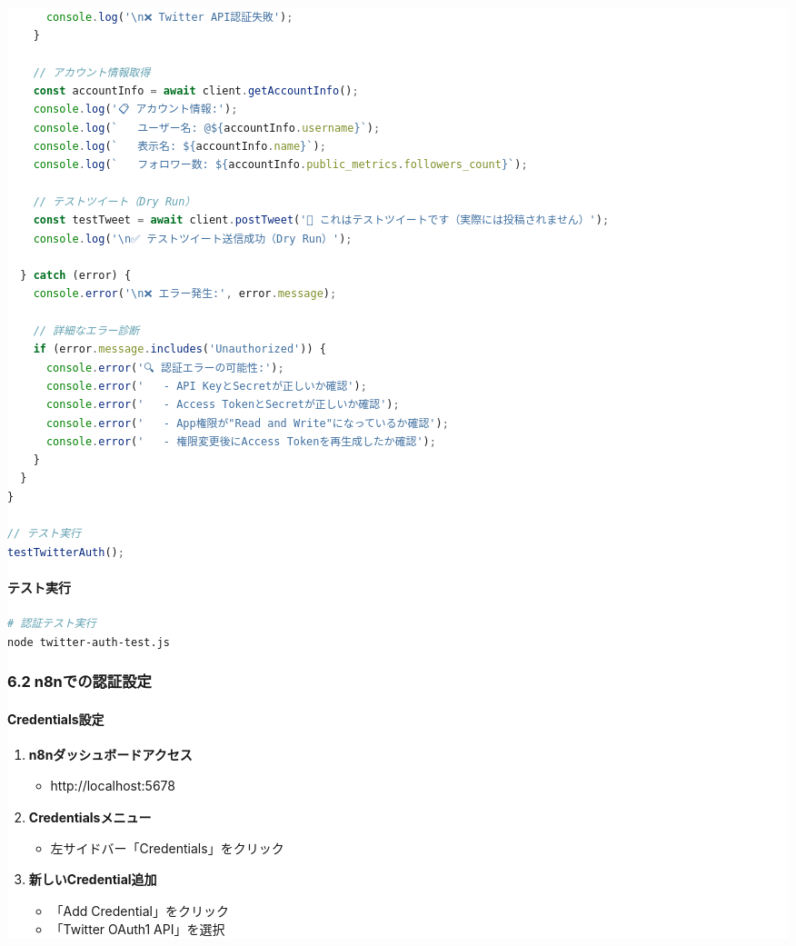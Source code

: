 ```javascript
      console.log('\n❌ Twitter API認証失敗');
    }
    
    // アカウント情報取得
    const accountInfo = await client.getAccountInfo();
    console.log('📋 アカウント情報:');
    console.log(`   ユーザー名: @${accountInfo.username}`);
    console.log(`   表示名: ${accountInfo.name}`);
    console.log(`   フォロワー数: ${accountInfo.public_metrics.followers_count}`);
    
    // テストツイート（Dry Run）
    const testTweet = await client.postTweet('🤖 これはテストツイートです（実際には投稿されません）');
    console.log('\n✅ テストツイート送信成功（Dry Run）');
    
  } catch (error) {
    console.error('\n❌ エラー発生:', error.message);
    
    // 詳細なエラー診断
    if (error.message.includes('Unauthorized')) {
      console.error('🔍 認証エラーの可能性:');
      console.error('   - API KeyとSecretが正しいか確認');
      console.error('   - Access TokenとSecretが正しいか確認');  
      console.error('   - App権限が"Read and Write"になっているか確認');
      console.error('   - 権限変更後にAccess Tokenを再生成したか確認');
    }
  }
}

// テスト実行
testTwitterAuth();
```

#### テスト実行

```bash
# 認証テスト実行
node twitter-auth-test.js
```

### 6.2 n8nでの認証設定

#### Credentials設定

1. **n8nダッシュボードアクセス**
   - http://localhost:5678

2. **Credentialsメニュー**
   - 左サイドバー「Credentials」をクリック

3. **新しいCredential追加**
   - 「Add Credential」をクリック
   - 「Twitter OAuth1 API」を選択
